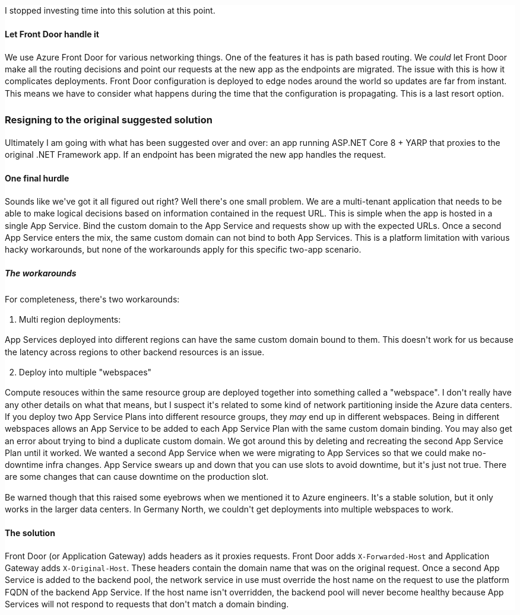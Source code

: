 I stopped investing time into this solution at this point.

#### Let Front Door handle it

We use Azure Front Door for various networking things. One of the features it has is path based routing. We _could_ let Front Door make all the routing decisions and point our requests at the new app as the endpoints are migrated. The issue with this is how it complicates deployments. Front Door configuration is deployed to edge nodes around the world so updates are far from instant. This means we have to consider what happens during the time that the configuration is propagating. This is a last resort option.

### Resigning to the original suggested solution

Ultimately I am going with what has been suggested over and over: an app running ASP.NET Core 8 + YARP that proxies to the original .NET Framework app. If an endpoint has been migrated the new app handles the request.

#### One final hurdle

Sounds like we've got it all figured out right? Well there's one small problem. We are a multi-tenant application that needs to be able to make logical decisions based on information contained in the request URL. This is simple when the app is hosted in a single App Service. Bind the custom domain to the App Service and requests show up with the expected URLs. Once a second App Service enters the mix, the same custom domain can not bind to both App Services. This is a platform limitation with various hacky workarounds, but none of the workarounds apply for this specific two-app scenario.

##### The workarounds 

For completeness, there's two workarounds:
1. Multi region deployments: 

App Services deployed into different regions can have the same custom domain bound to them. This doesn't work for us because the latency across regions to other backend resources is an issue.

2. Deploy into multiple "webspaces"

 Compute resouces within the same resource group are deployed together into something called a "webspace". I don't really have any other details on what that means, but I suspect it's related to some kind of network partitioning inside the Azure data centers. If you deploy two App Service Plans into different resource groups, they _may_ end up in different webspaces. Being in different webspaces allows an App Service to be added to each App Service Plan with the same custom domain binding. You may also get an error about trying to bind a duplicate custom domain. We got around this by deleting and recreating the second App Service Plan until it worked. We wanted a second App Service when we were migrating to App Services so that we could make no-downtime infra changes. App Service swears up and down that you can use slots to avoid downtime, but it's just not true. There are some changes that can cause downtime on the production slot.
 
 Be warned though that this raised some eyebrows when we mentioned it to Azure engineers. It's a stable solution, but it only works in the larger data centers. In Germany North, we couldn't get deployments into multiple webspaces to work.

#### The solution

Front Door (or Application Gateway) adds headers as it proxies requests. Front Door adds `X-Forwarded-Host` and Application Gateway adds `X-Original-Host`. These headers contain the domain name that was on the original request. Once a second App Service is added to the backend pool, the network service in use must override the host name on the request to use the platform FQDN of the backend App Service. If the host name isn't overridden, the backend pool will never become healthy because App Services will not respond to requests that don't match a domain binding.
